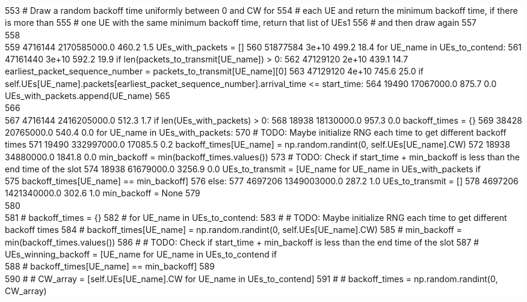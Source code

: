    553                                                                   # Draw a random backoff time uniformly between 0 and CW for 
   554                                                                   # each UE and return the minimum backoff time, if there is more than
   555                                                                   # one UE with the same minimum backoff time, return that list of UEs1
   556                                                                   # and then draw again
   557                                                                   
   558                                                                   
   559   4716144 2170585000.0    460.2      1.5                          UEs_with_packets = []
   560  51877584        3e+10    499.2     18.4                          for UE_name in UEs_to_contend:
   561  47161440        3e+10    592.2     19.9                              if len(packets_to_transmit[UE_name]) > 0:
   562  47129120        2e+10    439.1     14.7                                  earliest_packet_sequence_number = packets_to_transmit[UE_name][0]
   563  47129120        4e+10    745.6     25.0                                  if self.UEs[UE_name].packets[earliest_packet_sequence_number].arrival_time <= start_time:
   564     19490   17067000.0    875.7      0.0                                      UEs_with_packets.append(UE_name)
   565                                                                       
   566                                           
   567   4716144 2416205000.0    512.3      1.7                          if len(UEs_with_packets) > 0:
   568     18938   18130000.0    957.3      0.0                              backoff_times = {}
   569     38428   20765000.0    540.4      0.0                              for UE_name in UEs_with_packets:
   570                                                                           # TODO: Maybe initialize RNG each time to get different backoff times
   571     19490  332997000.0  17085.5      0.2                                  backoff_times[UE_name] = np.random.randint(0, self.UEs[UE_name].CW) 
   572     18938   34880000.0   1841.8      0.0                              min_backoff = min(backoff_times.values())
   573                                                                       # TODO: Check if start_time + min_backoff is less than the end time of the slot
   574     18938   61679000.0   3256.9      0.0                              UEs_to_transmit = [UE_name for UE_name in UEs_with_packets if \
   575                                                                                       backoff_times[UE_name] == min_backoff]
   576                                                                   else:
   577   4697206 1349003000.0    287.2      1.0                              UEs_to_transmit = []
   578   4697206 1421340000.0    302.6      1.0                              min_backoff = None
   579                                           
   580                                           
   581                                                                   # backoff_times = {}
   582                                                                   # for UE_name in UEs_to_contend:
   583                                                                   #     # TODO: Maybe initialize RNG each time to get different backoff times
   584                                                                   #     backoff_times[UE_name] = np.random.randint(0, self.UEs[UE_name].CW) 
   585                                                                   # min_backoff = min(backoff_times.values())
   586                                                                   # # TODO: Check if start_time + min_backoff is less than the end time of the slot
   587                                                                   # UEs_winning_backoff = [UE_name for UE_name in UEs_to_contend if \
   588                                                                   #                 backoff_times[UE_name] == min_backoff]
   589                                                                   
   590                                                                   # # CW_array = [self.UEs[UE_name].CW for UE_name in UEs_to_contend]
   591                                                                   # # backoff_times = np.random.randint(0, CW_array)